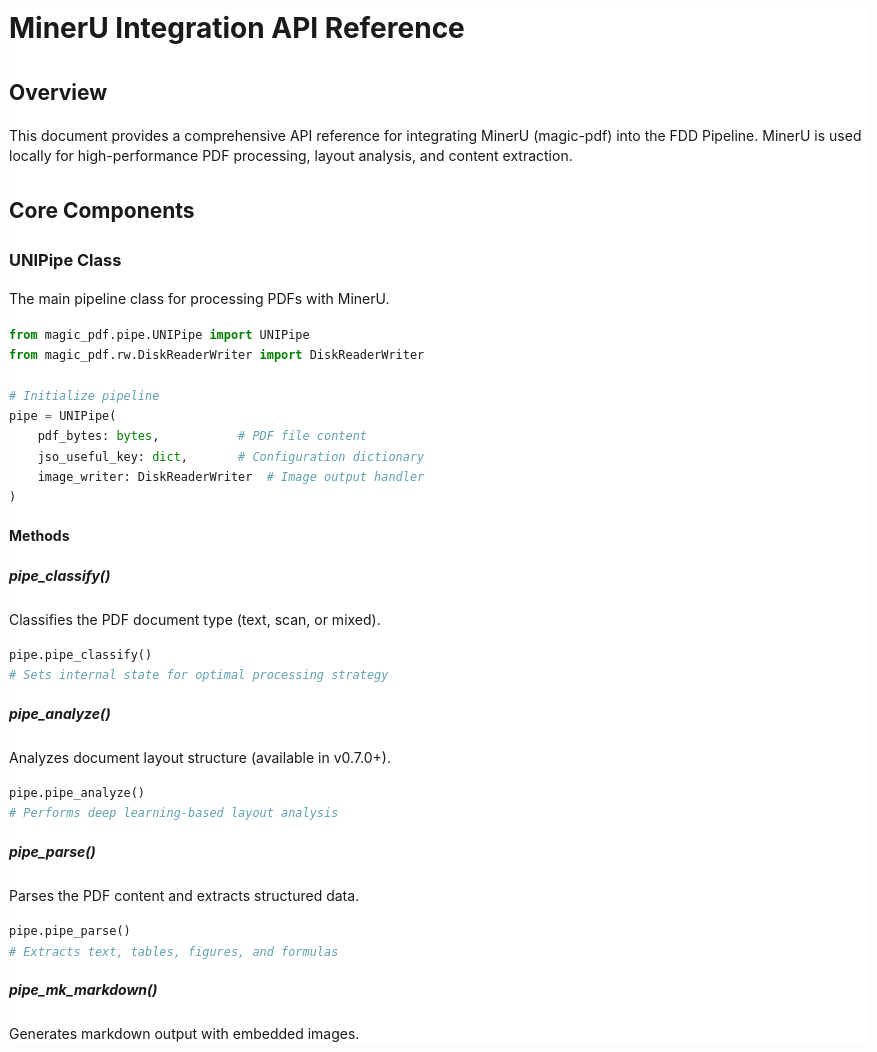 # MinerU Integration API Reference

## Overview

This document provides a comprehensive API reference for integrating MinerU (magic-pdf) into the FDD Pipeline. MinerU is used locally for high-performance PDF processing, layout analysis, and content extraction.

## Core Components

### UNIPipe Class

The main pipeline class for processing PDFs with MinerU.

```python
from magic_pdf.pipe.UNIPipe import UNIPipe
from magic_pdf.rw.DiskReaderWriter import DiskReaderWriter

# Initialize pipeline
pipe = UNIPipe(
    pdf_bytes: bytes,           # PDF file content
    jso_useful_key: dict,       # Configuration dictionary
    image_writer: DiskReaderWriter  # Image output handler
)
```

#### Methods

##### pipe_classify()
Classifies the PDF document type (text, scan, or mixed).

```python
pipe.pipe_classify()
# Sets internal state for optimal processing strategy
```

##### pipe_analyze()
Analyzes document layout structure (available in v0.7.0+).

```python
pipe.pipe_analyze()
# Performs deep learning-based layout analysis
```

##### pipe_parse()
Parses the PDF content and extracts structured data.

```python
pipe.pipe_parse()
# Extracts text, tables, figures, and formulas
```

##### pipe_mk_markdown()
Generates markdown output with embedded images.
